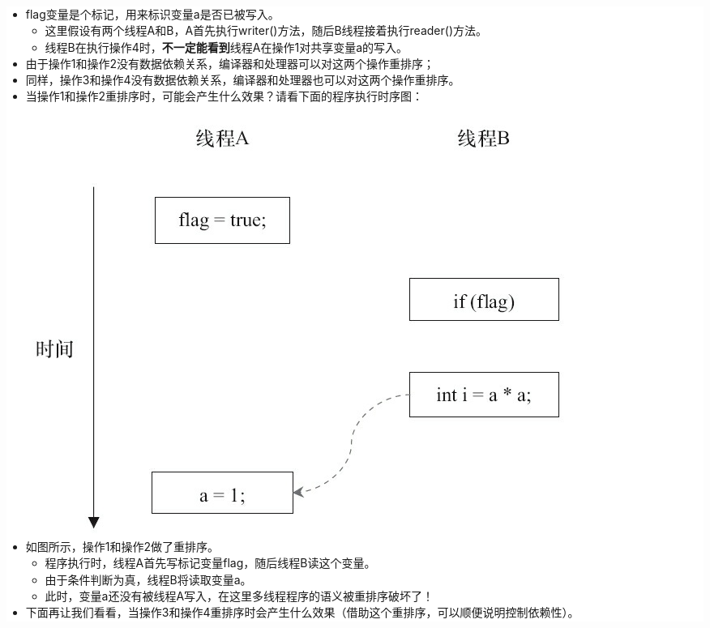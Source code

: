 - flag变量是个标记，用来标识变量a是否已被写入。
  - 这里假设有两个线程A和B，A首先执行writer()方法，随后B线程接着执行reader()方法。
  - 线程B在执行操作4时，**不一定能看到**线程A在操作1对共享变量a的写入。
- 由于操作1和操作2没有数据依赖关系，编译器和处理器可以对这两个操作重排序；
- 同样，操作3和操作4没有数据依赖关系，编译器和处理器也可以对这两个操作重排序。
- 当操作1和操作2重排序时，可能会产生什么效果？请看下面的程序执行时序图：![程序执行时序图](img/22.png?raw=true)
- 如图所示，操作1和操作2做了重排序。
  - 程序执行时，线程A首先写标记变量flag，随后线程B读这个变量。
  - 由于条件判断为真，线程B将读取变量a。
  - 此时，变量a还没有被线程A写入，在这里多线程程序的语义被重排序破坏了！
- 下面再让我们看看，当操作3和操作4重排序时会产生什么效果（借助这个重排序，可以顺便说明控制依赖性）。